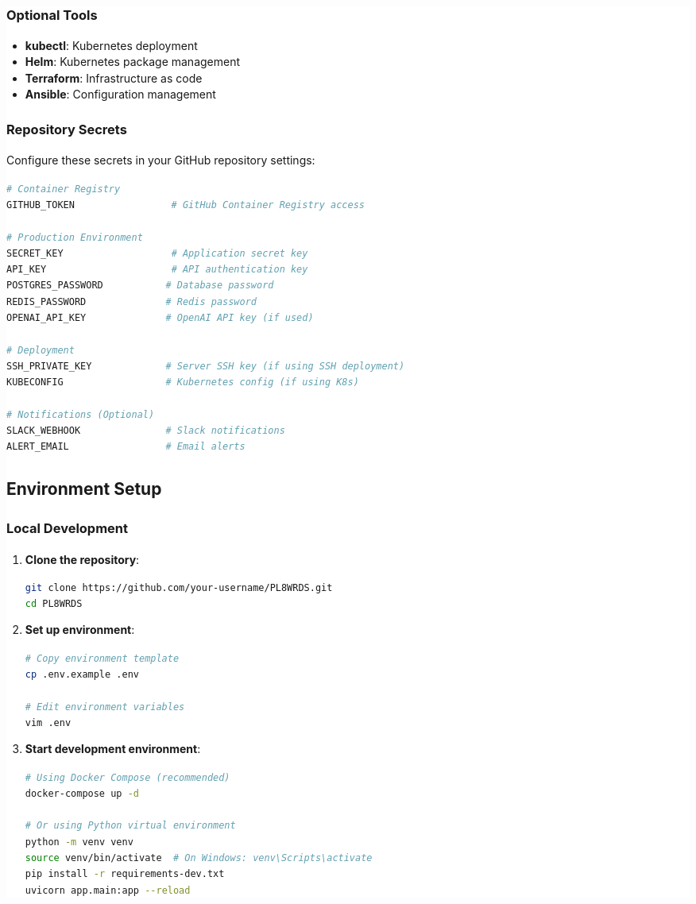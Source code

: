 ### Optional Tools

- **kubectl**: Kubernetes deployment
- **Helm**: Kubernetes package management
- **Terraform**: Infrastructure as code
- **Ansible**: Configuration management

### Repository Secrets

Configure these secrets in your GitHub repository settings:

```bash
# Container Registry
GITHUB_TOKEN                 # GitHub Container Registry access

# Production Environment
SECRET_KEY                   # Application secret key
API_KEY                      # API authentication key
POSTGRES_PASSWORD           # Database password
REDIS_PASSWORD              # Redis password
OPENAI_API_KEY              # OpenAI API key (if used)

# Deployment
SSH_PRIVATE_KEY             # Server SSH key (if using SSH deployment)
KUBECONFIG                  # Kubernetes config (if using K8s)

# Notifications (Optional)
SLACK_WEBHOOK               # Slack notifications
ALERT_EMAIL                 # Email alerts
```

## Environment Setup

### Local Development

1. **Clone the repository**:
   ```bash
   git clone https://github.com/your-username/PL8WRDS.git
   cd PL8WRDS
   ```

2. **Set up environment**:
   ```bash
   # Copy environment template
   cp .env.example .env
   
   # Edit environment variables
   vim .env
   ```

3. **Start development environment**:
   ```bash
   # Using Docker Compose (recommended)
   docker-compose up -d
   
   # Or using Python virtual environment
   python -m venv venv
   source venv/bin/activate  # On Windows: venv\Scripts\activate
   pip install -r requirements-dev.txt
   uvicorn app.main:app --reload
   ```
